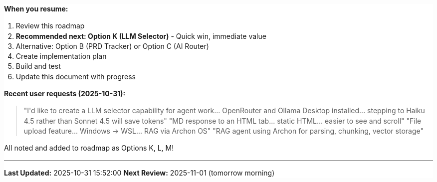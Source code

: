**When you resume:**

1. Review this roadmap
2. **Recommended next: Option K (LLM Selector)** - Quick win, immediate value
3. Alternative: Option B (PRD Tracker) or Option C (AI Router)
4. Create implementation plan
5. Build and test
6. Update this document with progress

**Recent user requests (2025-10-31):**
> "I'd like to create a LLM selector capability for agent work... OpenRouter and Ollama Desktop installed... stepping to Haiku 4.5 rather than Sonnet 4.5 will save tokens"
> "MD response to an HTML tab... static HTML... easier to see and scroll"
> "File upload feature... Windows → WSL... RAG via Archon OS"
> "RAG agent using Archon for parsing, chunking, vector storage"

All noted and added to roadmap as Options K, L, M!

---

**Last Updated:** 2025-10-31 15:52:00
**Next Review:** 2025-11-01 (tomorrow morning)

